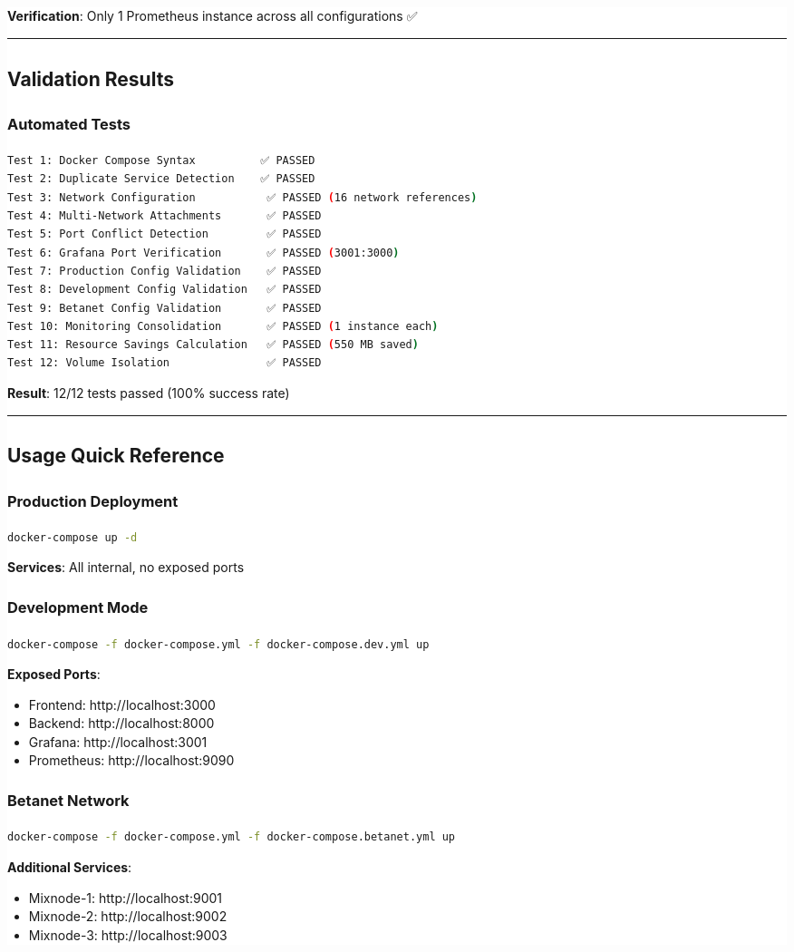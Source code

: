 **Verification**: Only 1 Prometheus instance across all configurations ✅

---

## Validation Results

### Automated Tests
```bash
Test 1: Docker Compose Syntax          ✅ PASSED
Test 2: Duplicate Service Detection    ✅ PASSED
Test 3: Network Configuration           ✅ PASSED (16 network references)
Test 4: Multi-Network Attachments       ✅ PASSED
Test 5: Port Conflict Detection         ✅ PASSED
Test 6: Grafana Port Verification       ✅ PASSED (3001:3000)
Test 7: Production Config Validation    ✅ PASSED
Test 8: Development Config Validation   ✅ PASSED
Test 9: Betanet Config Validation       ✅ PASSED
Test 10: Monitoring Consolidation       ✅ PASSED (1 instance each)
Test 11: Resource Savings Calculation   ✅ PASSED (550 MB saved)
Test 12: Volume Isolation               ✅ PASSED
```

**Result**: 12/12 tests passed (100% success rate)

---

## Usage Quick Reference

### Production Deployment
```bash
docker-compose up -d
```
**Services**: All internal, no exposed ports

### Development Mode
```bash
docker-compose -f docker-compose.yml -f docker-compose.dev.yml up
```
**Exposed Ports**:
- Frontend: http://localhost:3000
- Backend: http://localhost:8000
- Grafana: http://localhost:3001
- Prometheus: http://localhost:9090

### Betanet Network
```bash
docker-compose -f docker-compose.yml -f docker-compose.betanet.yml up
```
**Additional Services**:
- Mixnode-1: http://localhost:9001
- Mixnode-2: http://localhost:9002
- Mixnode-3: http://localhost:9003
